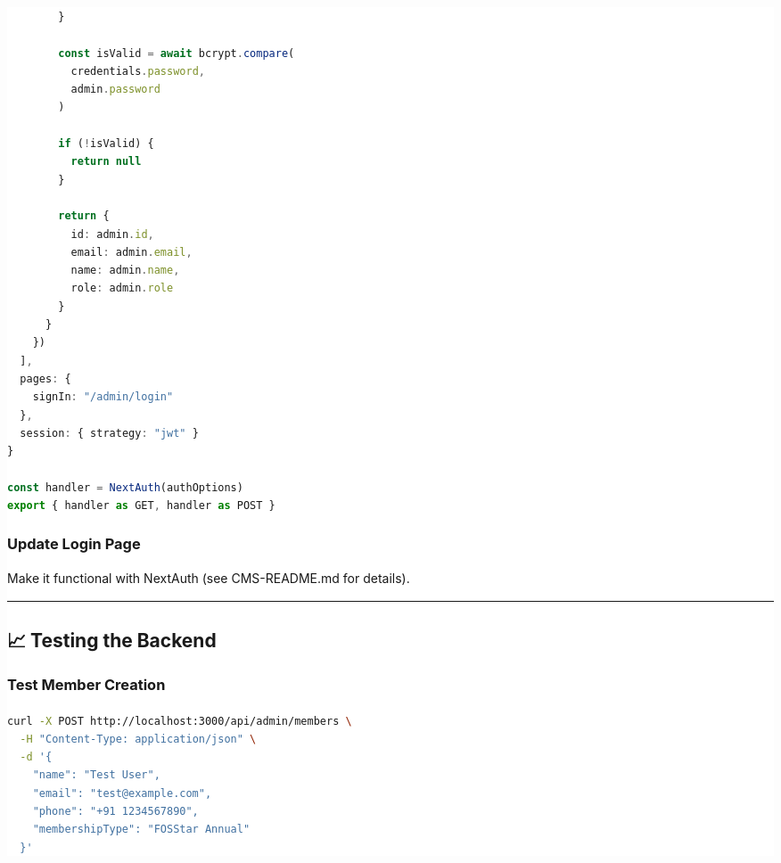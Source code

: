 ```typescript
        }

        const isValid = await bcrypt.compare(
          credentials.password,
          admin.password
        )

        if (!isValid) {
          return null
        }

        return {
          id: admin.id,
          email: admin.email,
          name: admin.name,
          role: admin.role
        }
      }
    })
  ],
  pages: {
    signIn: "/admin/login"
  },
  session: { strategy: "jwt" }
}

const handler = NextAuth(authOptions)
export { handler as GET, handler as POST }
```

### Update Login Page

Make it functional with NextAuth (see CMS-README.md for details).

---

## 📈 Testing the Backend

### Test Member Creation

```bash
curl -X POST http://localhost:3000/api/admin/members \
  -H "Content-Type: application/json" \
  -d '{
    "name": "Test User",
    "email": "test@example.com",
    "phone": "+91 1234567890",
    "membershipType": "FOSStar Annual"
  }'
```
